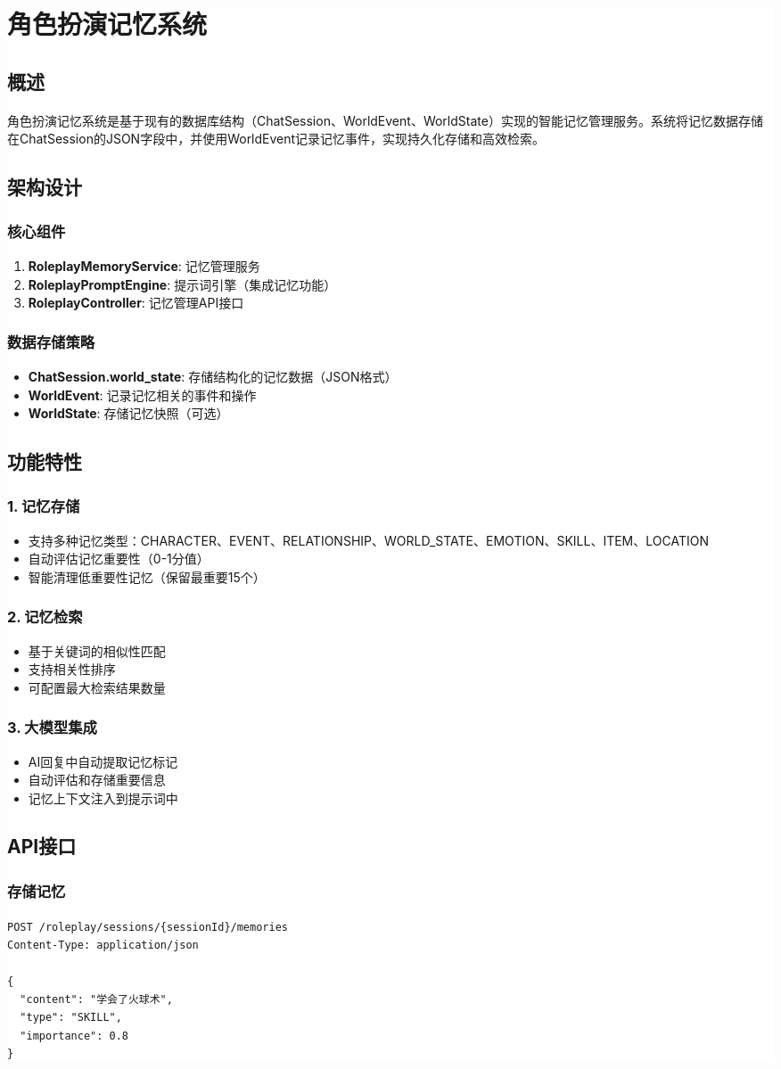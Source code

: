 # 角色扮演记忆系统

## 概述

角色扮演记忆系统是基于现有的数据库结构（ChatSession、WorldEvent、WorldState）实现的智能记忆管理服务。系统将记忆数据存储在ChatSession的JSON字段中，并使用WorldEvent记录记忆事件，实现持久化存储和高效检索。

## 架构设计

### 核心组件

1. **RoleplayMemoryService**: 记忆管理服务
2. **RoleplayPromptEngine**: 提示词引擎（集成记忆功能）
3. **RoleplayController**: 记忆管理API接口

### 数据存储策略

- **ChatSession.world_state**: 存储结构化的记忆数据（JSON格式）
- **WorldEvent**: 记录记忆相关的事件和操作
- **WorldState**: 存储记忆快照（可选）

## 功能特性

### 1. 记忆存储
- 支持多种记忆类型：CHARACTER、EVENT、RELATIONSHIP、WORLD_STATE、EMOTION、SKILL、ITEM、LOCATION
- 自动评估记忆重要性（0-1分值）
- 智能清理低重要性记忆（保留最重要15个）

### 2. 记忆检索
- 基于关键词的相似性匹配
- 支持相关性排序
- 可配置最大检索结果数量

### 3. 大模型集成
- AI回复中自动提取记忆标记
- 自动评估和存储重要信息
- 记忆上下文注入到提示词中

## API接口

### 存储记忆
```http
POST /roleplay/sessions/{sessionId}/memories
Content-Type: application/json

{
  "content": "学会了火球术",
  "type": "SKILL",
  "importance": 0.8
}
```
